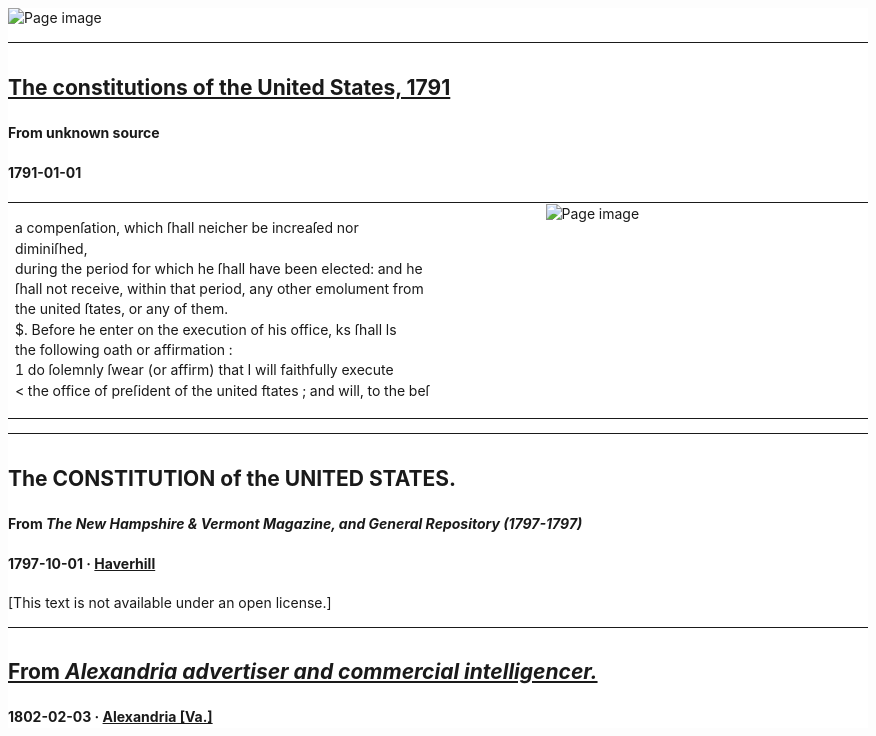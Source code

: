 <img alt="Page image" src="https://tile.loc.gov/image-services/iiif/service:ndnp:nhd:batch_nhd_bondcliff_ver01:data:sn83025587:00517015131:1787100601:0066/pct:67.61975186919727,8.159236716565225,28.01741845370142,14.667982672588693/!600,600/0/default.jpg"/>
</td>
</tr></table>

---

## [The constitutions of the United States,  1791](https://archive.org/details/bim_eighteenth-century_the-constitutions-of-the_1791/page/n175/mode/1up?view=theater)

#### From unknown source

#### 1791-01-01

<table style="width: 100%;"><tr><td style="width: 50%">

  
a compenſation, which ſhall neicher be increaſed nor diminiſhed,  
during the period for which he ſhall have been elected: and he  
ſhall not receive, within that period, any other emolument from  
the united ſtates, or any of them.  
$. Before he enter on the execution of his office, ks ſhall ls  
the following oath or affirmation :  
1 do ſolemnly ſwear (or affirm) that I will faithfully execute  
&lt; the office of preſident of the united ftates ; and will, to the beſ
</td><td style="width: 50%; max-height: 75%; margin: auto; display: block;">
<img alt="Page image" src="https://iiif.archive.org/image/iiif/2/bim_eighteenth-century_the-constitutions-of-the_1791%2Fbim_eighteenth-century_the-constitutions-of-the_1791_jp2.zip%2Fbim_eighteenth-century_the-constitutions-of-the_1791_jp2%2Fbim_eighteenth-century_the-constitutions-of-the_1791_0175.jp2/pct:16.814707705019625,22.764820213799805,74.24085932658542,13.90913508260447/!600,600/0/default.jpg"/>
</td>
</tr></table>

---

## The CONSTITUTION of the UNITED STATES.

#### From _The New Hampshire & Vermont Magazine, and General Repository (1797-1797)_

#### 1797-10-01 &middot; [Haverhill](http://dbpedia.org/resource/Haverhill%2C_New_Hampshire)

[This text is not available under an open license.]

---

## [From _Alexandria advertiser and commercial intelligencer._](https://www.loc.gov/resource/sn84024011/1802-02-03/ed-1/?sp=2)

#### 1802-02-03 &middot; [Alexandria [Va.]](http://dbpedia.org/resource/Alexandria%2C_Virginia)
